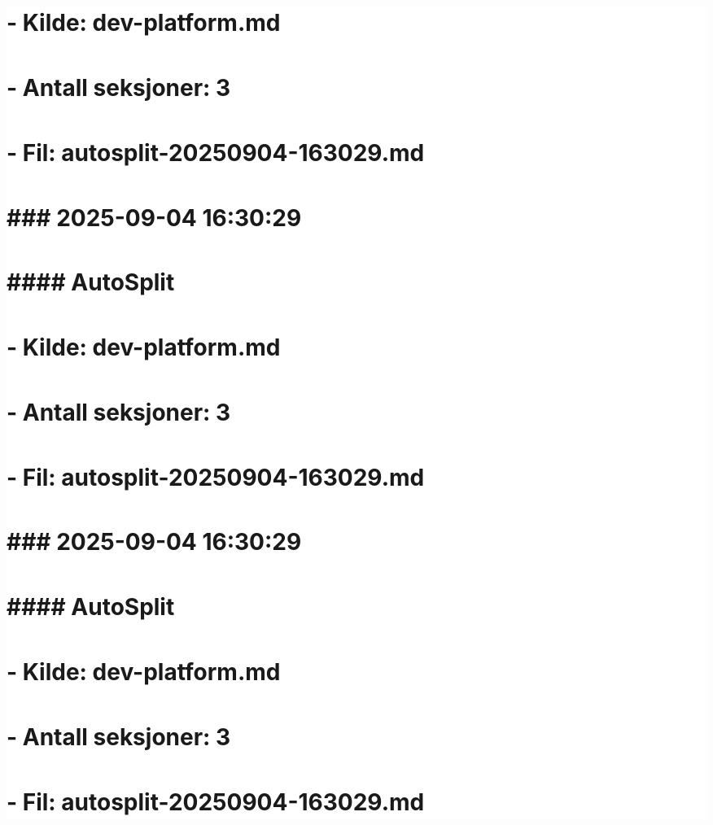 # \- Kilde: dev-platform.md

# \- Antall seksjoner: 3

# \- Fil: autosplit-20250904-163029.md

#

#

#

#

# \### 2025-09-04 16:30:29

# \#### AutoSplit

# \- Kilde: dev-platform.md

# \- Antall seksjoner: 3

# \- Fil: autosplit-20250904-163029.md

#

#

#

#

# \### 2025-09-04 16:30:29

# \#### AutoSplit

# \- Kilde: dev-platform.md

# \- Antall seksjoner: 3

# \- Fil: autosplit-20250904-163029.md
